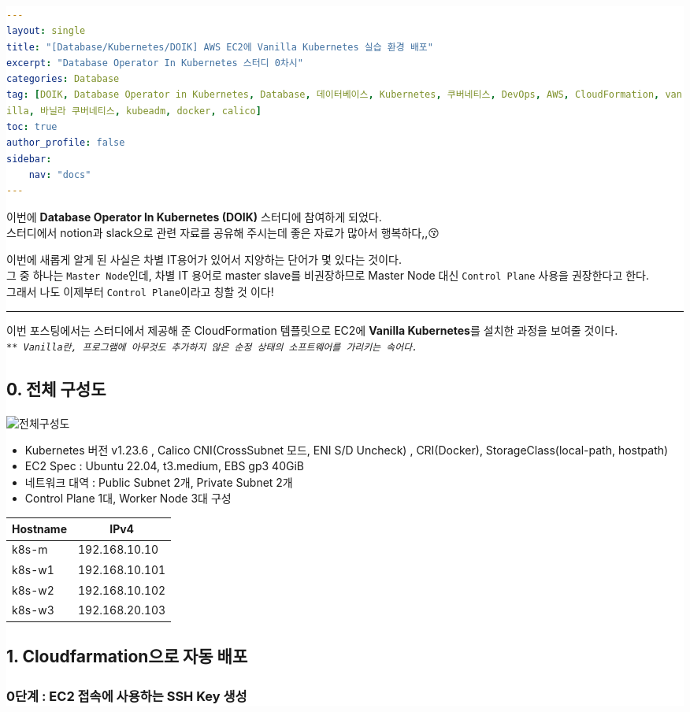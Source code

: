```yaml
---
layout: single
title: "[Database/Kubernetes/DOIK] AWS EC2에 Vanilla Kubernetes 실습 환경 배포"
excerpt: "Database Operator In Kubernetes 스터디 0차시"
categories: Database
tag: [DOIK, Database Operator in Kubernetes, Database, 데이터베이스, Kubernetes, 쿠버네티스, DevOps, AWS, CloudFormation, vanilla, 바닐라 쿠버네티스, kubeadm, docker, calico]
toc: true
author_profile: false
sidebar:
    nav: "docs"
---
```


이번에 **Database Operator In Kubernetes (DOIK)** 스터디에 참여하게 되었다.  
스터디에서 notion과 slack으로 관련 자료를 공유해 주시는데 좋은 자료가 많아서 행복하다,,😚
  
이번에 새롭게 알게 된 사실은 차별 IT용어가 있어서 지양하는 단어가 몇 있다는 것이다.  
그 중 하나는 `Master Node`인데, 차별 IT 용어로 master slave를 비권장하므로 Master Node 대신 `Control Plane` 사용을 권장한다고 한다.  
그래서 나도 이제부터 `Control Plane`이라고 칭할 것 이다!  
  
---
이번 포스팅에서는 스터디에서 제공해 준 CloudFormation 템플릿으로 EC2에 **Vanilla Kubernetes**를 설치한 과정을 보여줄 것이다.  
*`** Vanilla란, 프로그램에 아무것도 추가하지 않은 순정 상태의 소프트웨어를 가리키는 속어다.`*  

## 0. 전체 구성도

![전체구성도](https://user-images.githubusercontent.com/100563973/170847784-839922b7-421c-4e7d-9b35-c08df81beb69.JPG)
  

- Kubernetes 버전 v1.23.6 , Calico CNI(CrossSubnet 모드, ENI S/D Uncheck) , CRI(Docker), StorageClass(local-path, hostpath)
- EC2 Spec : Ubuntu 22.04, t3.medium, EBS gp3 40GiB
- 네트워크 대역 : Public Subnet 2개, Private Subnet 2개
- Control Plane 1대, Worker Node 3대 구성

| Hostname | IPv4 |
| --- | --- |
| k8s-m | 192.168.10.10 |
| k8s-w1 | 192.168.10.101 |
| k8s-w2 | 192.168.10.102 |
| k8s-w3 | 192.168.20.103 |

## 1. Cloudfarmation으로 자동 배포

### 0단계 : EC2 접속에 사용하는 SSH Key 생성
